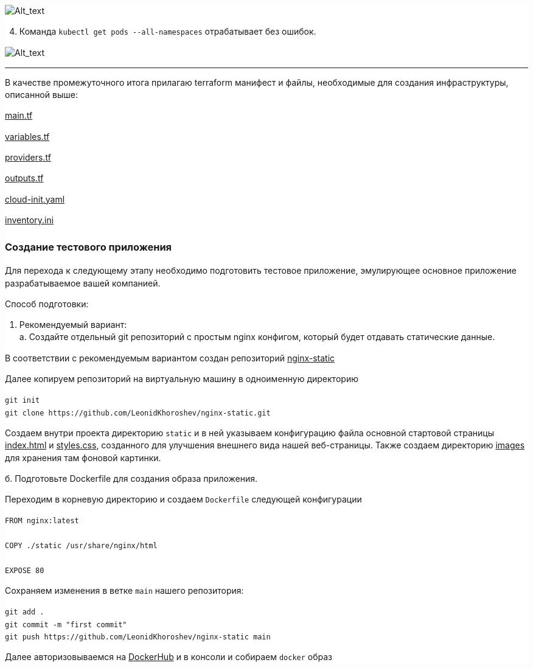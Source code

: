 ![Alt_text](https://github.com/LeonidKhoroshev/devops-diplom-yandexcloud/blob/main/screenshots/diplom5.png)

4. Команда `kubectl get pods --all-namespaces` отрабатывает без ошибок.

![Alt_text](https://github.com/LeonidKhoroshev/devops-diplom-yandexcloud/blob/main/screenshots/diplom7.png)

---

В качестве промежуточного итога прилагаю terraform манифест и файлы, необходимые для создания инфраструктуры, описанной выше:

[main.tf](https://github.com/LeonidKhoroshev/devops-diplom-yandexcloud/blob/terraform/main.tf)

[variables.tf](https://github.com/LeonidKhoroshev/devops-diplom-yandexcloud/blob/terraform/variables.tf)

[providers.tf](https://github.com/LeonidKhoroshev/devops-diplom-yandexcloud/blob/terraform/providers.tf)

[outputs.tf](https://github.com/LeonidKhoroshev/devops-diplom-yandexcloud/blob/terraform/outputs.tf)

[cloud-init.yaml](https://github.com/LeonidKhoroshev/devops-diplom-yandexcloud/blob/terraform/cloud-init.yaml)

[inventory.ini](https://github.com/LeonidKhoroshev/devops-diplom-yandexcloud/blob/terraform/inventory.ini)

### Создание тестового приложения

Для перехода к следующему этапу необходимо подготовить тестовое приложение, эмулирующее основное приложение разрабатываемое вашей компанией.

Способ подготовки:

1. Рекомендуемый вариант:  
   а. Создайте отдельный git репозиторий с простым nginx конфигом, который будет отдавать статические данные.

В соответствии с рекомендуемым вариантом создан репозиторий [nginx-static](https://github.com/LeonidKhoroshev/nginx-static/tree/main)

Далее копируем репозиторий на виртуальную машину в одноименную директорию
```
git init
git clone https://github.com/LeonidKhoroshev/nginx-static.git
```
Создаем внутри проекта директорию `static` и в ней указываем конфигурацию файла основной стартовой страницы [index.html](https://github.com/LeonidKhoroshev/nginx-static/blob/main/static/index.html) и [styles.css](https://github.com/LeonidKhoroshev/nginx-static/blob/main/static/styles.css), созданного для улучшения внешнего вида нашей веб-страницы. Также создаем директорию [images](https://github.com/LeonidKhoroshev/nginx-static/tree/main/images) для хранения там фоновой картинки.
  
   б. Подготовьте Dockerfile для создания образа приложения.  

Переходим в корневую директорию и создаем `Dockerfile` следующей конфигурации
```
FROM nginx:latest

COPY ./static /usr/share/nginx/html

EXPOSE 80
```
Сохраняем изменения в ветке `main` нашего репозитория:
```
git add .
git commit -m "first commit"
git push https://github.com/LeonidKhoroshev/nginx-static main
```
Далее авторизовываемся на [DockerHub](https://hub.docker.com) и в консоли и собираем `docker` образ
```
```